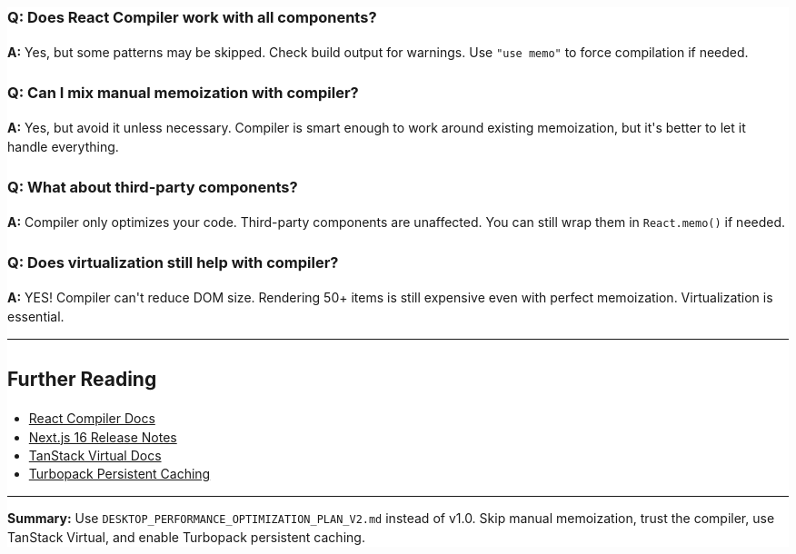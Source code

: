 ### Q: Does React Compiler work with all components?
**A:** Yes, but some patterns may be skipped. Check build output for warnings. Use `"use memo"` to force compilation if needed.

### Q: Can I mix manual memoization with compiler?
**A:** Yes, but avoid it unless necessary. Compiler is smart enough to work around existing memoization, but it's better to let it handle everything.

### Q: What about third-party components?
**A:** Compiler only optimizes your code. Third-party components are unaffected. You can still wrap them in `React.memo()` if needed.

### Q: Does virtualization still help with compiler?
**A:** YES! Compiler can't reduce DOM size. Rendering 50+ items is still expensive even with perfect memoization. Virtualization is essential.

---

## Further Reading

- [React Compiler Docs](https://react.dev/learn/react-compiler)
- [Next.js 16 Release Notes](https://nextjs.org/blog/next-16)
- [TanStack Virtual Docs](https://tanstack.com/virtual/latest)
- [Turbopack Persistent Caching](https://nextjs.org/docs/app/api-reference/config/next-config-js/turbopackPersistentCaching)

---

**Summary:** Use `DESKTOP_PERFORMANCE_OPTIMIZATION_PLAN_V2.md` instead of v1.0. Skip manual memoization, trust the compiler, use TanStack Virtual, and enable Turbopack persistent caching.
